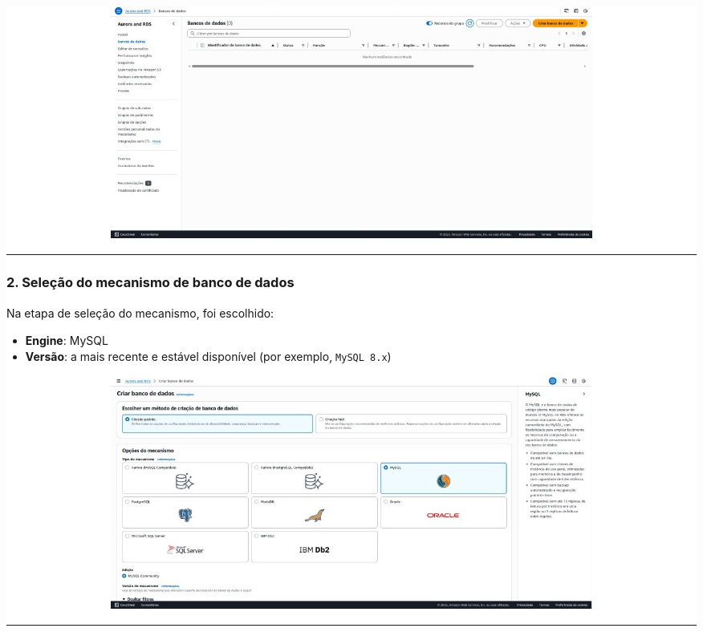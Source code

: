 <p align="center"><img src="./02-rds.png" width="600"/></p>

---

### 2. Seleção do mecanismo de banco de dados

Na etapa de seleção do mecanismo, foi escolhido:

* **Engine**: MySQL
* **Versão**: a mais recente e estável disponível (por exemplo, `MySQL 8.x`)

<p align="center"><img src="./03-rds.png" width="600"/></p>

---